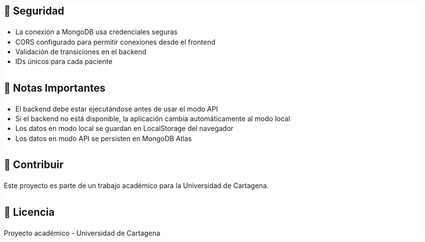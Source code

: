 ## 🔐 Seguridad

- La conexión a MongoDB usa credenciales seguras
- CORS configurado para permitir conexiones desde el frontend
- Validación de transiciones en el backend
- IDs únicos para cada paciente

## 📝 Notas Importantes

- El backend debe estar ejecutándose antes de usar el modo API
- Si el backend no está disponible, la aplicación cambia automáticamente al modo local
- Los datos en modo local se guardan en LocalStorage del navegador
- Los datos en modo API se persisten en MongoDB Atlas

## 🤝 Contribuir

Este proyecto es parte de un trabajo académico para la Universidad de Cartagena.

## 📄 Licencia

Proyecto académico - Universidad de Cartagena
